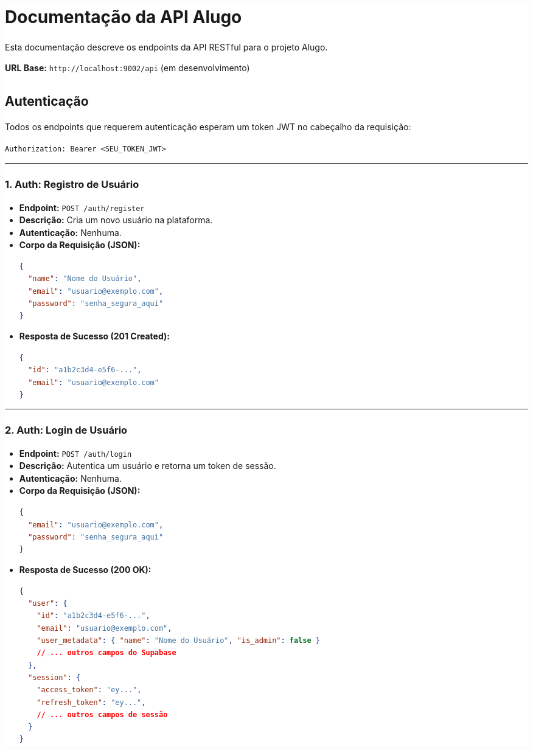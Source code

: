 # Documentação da API Alugo

Esta documentação descreve os endpoints da API RESTful para o projeto Alugo.

**URL Base:** `http://localhost:9002/api` (em desenvolvimento)

## Autenticação

Todos os endpoints que requerem autenticação esperam um token JWT no cabeçalho da requisição:

`Authorization: Bearer <SEU_TOKEN_JWT>`

---

### 1. Auth: Registro de Usuário

- **Endpoint:** `POST /auth/register`
- **Descrição:** Cria um novo usuário na plataforma.
- **Autenticação:** Nenhuma.
- **Corpo da Requisição (JSON):**
  ```json
  {
    "name": "Nome do Usuário",
    "email": "usuario@exemplo.com",
    "password": "senha_segura_aqui"
  }
  ```
- **Resposta de Sucesso (201 Created):**
  ```json
  {
    "id": "a1b2c3d4-e5f6-...",
    "email": "usuario@exemplo.com"
  }
  ```

---

### 2. Auth: Login de Usuário

- **Endpoint:** `POST /auth/login`
- **Descrição:** Autentica um usuário e retorna um token de sessão.
- **Autenticação:** Nenhuma.
- **Corpo da Requisição (JSON):**
  ```json
  {
    "email": "usuario@exemplo.com",
    "password": "senha_segura_aqui"
  }
  ```
- **Resposta de Sucesso (200 OK):**
  ```json
  {
    "user": {
      "id": "a1b2c3d4-e5f6-...",
      "email": "usuario@exemplo.com",
      "user_metadata": { "name": "Nome do Usuário", "is_admin": false }
      // ... outros campos do Supabase
    },
    "session": {
      "access_token": "ey...",
      "refresh_token": "ey...",
      // ... outros campos de sessão
    }
  }
  ```

